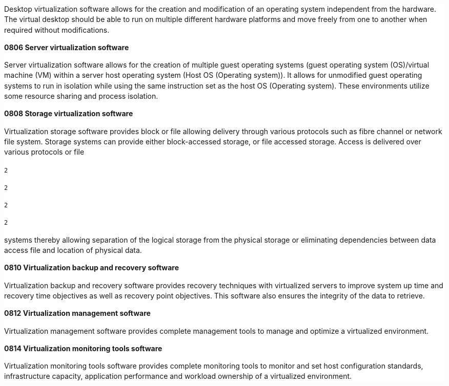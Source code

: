 Desktop virtualization software allows for the creation and
modification of an operating system independent from the hardware.
The virtual desktop should be able to run on multiple different
hardware platforms and move freely from one to another when
required without modifications.

**0806 Server virtualization software**

Server virtualization software allows for the creation of multiple guest
operating systems (guest operating system (OS)/virtual machine (VM)
within a server host operating system (Host OS (Operating system)). It
allows for unmodified guest operating systems to run in isolation
while using the same instruction set as the host OS (Operating
system). These environments utilize some resource sharing and
process isolation.

**0808 Storage virtualization software**

Virtualization storage software provides block or file allowing delivery
through various protocols such as fibre channel or network file
system. Storage systems can provide either block-accessed storage, or
file accessed storage. Access is delivered over various protocols or file

```
2
```
```
2
```
```
2
```
```
2
```

systems thereby allowing separation of the logical storage from the
physical storage or eliminating dependencies between data access file
and location of physical data.

**0810 Virtualization backup and recovery software**

Virtualization backup and recovery software provides recovery
techniques with virtualized servers to improve system up time and
recovery time objectives as well as recovery point objectives. This
software also ensures the integrity of the data to retrieve.

**0812 Virtualization management software**

Virtualization management software provides complete management
tools to manage and optimize a virtualized environment.

**0814 Virtualization monitoring tools software**

Virtualization monitoring tools software provides complete monitoring
tools to monitor and set host configuration standards, infrastructure
capacity, application performance and workload ownership of a
virtualized environment.
